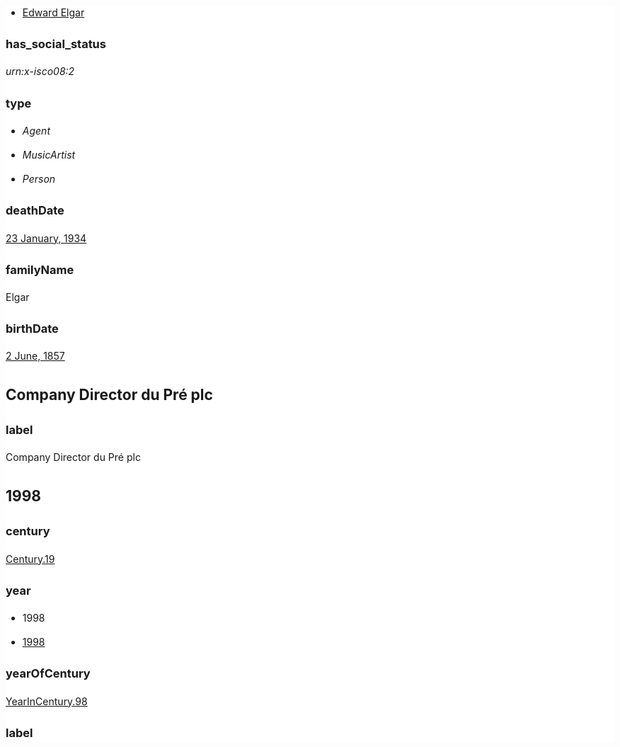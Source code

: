 - [Edward Elgar](#Edward-Elgar)

### has_social_status


*urn:x-isco08:2*

### type

 - *Agent*

 - *MusicArtist*

 - *Person*

### deathDate


[23 January, 1934](#23-January-1934)

### familyName


Elgar

### birthDate


[2 June, 1857](#2-June-1857)

## Company Director du Pré plc

### label


Company Director du Pré plc

## 1998

### century


[Century.19](#Century.19)

### year

 - 1998

 - [1998](#1998)

### yearOfCentury


[YearInCentury.98](#YearInCentury.98)

### label
